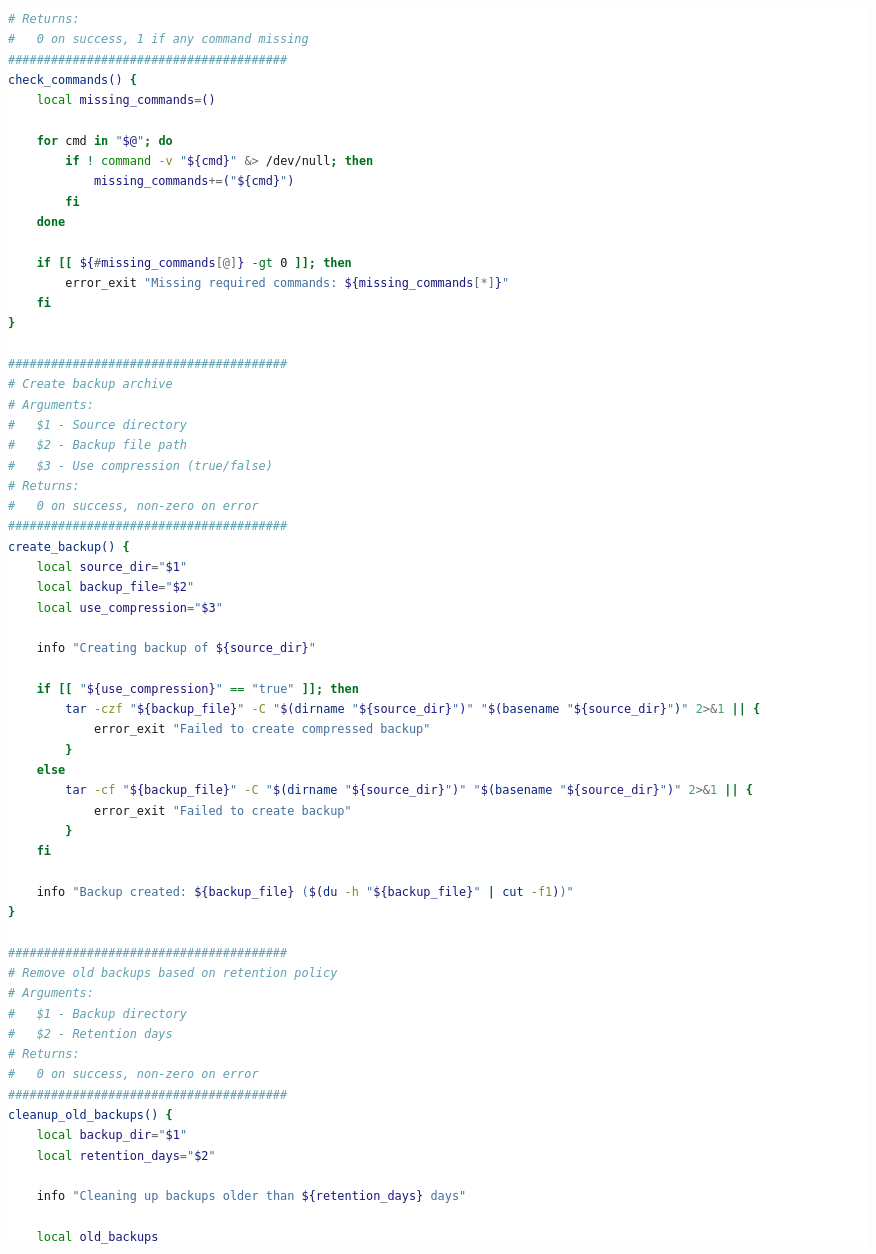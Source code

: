```bash
# Returns:
#   0 on success, 1 if any command missing
#######################################
check_commands() {
    local missing_commands=()

    for cmd in "$@"; do
        if ! command -v "${cmd}" &> /dev/null; then
            missing_commands+=("${cmd}")
        fi
    done

    if [[ ${#missing_commands[@]} -gt 0 ]]; then
        error_exit "Missing required commands: ${missing_commands[*]}"
    fi
}

#######################################
# Create backup archive
# Arguments:
#   $1 - Source directory
#   $2 - Backup file path
#   $3 - Use compression (true/false)
# Returns:
#   0 on success, non-zero on error
#######################################
create_backup() {
    local source_dir="$1"
    local backup_file="$2"
    local use_compression="$3"

    info "Creating backup of ${source_dir}"

    if [[ "${use_compression}" == "true" ]]; then
        tar -czf "${backup_file}" -C "$(dirname "${source_dir}")" "$(basename "${source_dir}")" 2>&1 || {
            error_exit "Failed to create compressed backup"
        }
    else
        tar -cf "${backup_file}" -C "$(dirname "${source_dir}")" "$(basename "${source_dir}")" 2>&1 || {
            error_exit "Failed to create backup"
        }
    fi

    info "Backup created: ${backup_file} ($(du -h "${backup_file}" | cut -f1))"
}

#######################################
# Remove old backups based on retention policy
# Arguments:
#   $1 - Backup directory
#   $2 - Retention days
# Returns:
#   0 on success, non-zero on error
#######################################
cleanup_old_backups() {
    local backup_dir="$1"
    local retention_days="$2"

    info "Cleaning up backups older than ${retention_days} days"

    local old_backups
```